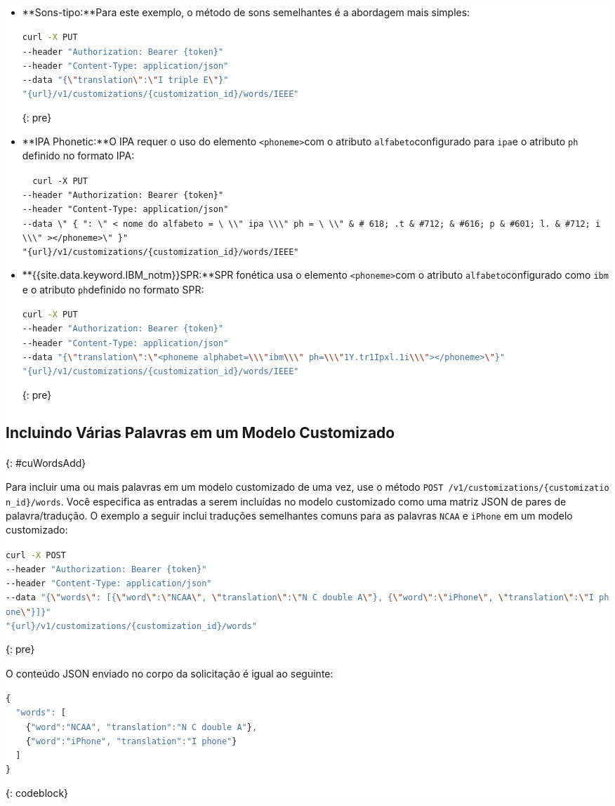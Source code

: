 -   **Sons-tipo:**Para este exemplo, o método de sons semelhantes é a abordagem mais simples:

    ```bash
    curl -X PUT
    --header "Authorization: Bearer {token}"
    --header "Content-Type: application/json"
    --data "{\"translation\":\"I triple E\"}"
    "{url}/v1/customizations/{customization_id}/words/IEEE"
    ```
    {: pre}

-   **IPA Phonetic:**O IPA requer o uso do elemento `<phoneme>`com o atributo `alfabeto`configurado para `ipa`e o atributo `ph`definido no formato IPA:

    <pre><code class="language-bash">  curl -X PUT
    --header "Authorization: Bearer {token}"
    --header "Content-Type: application/json"
    --data \" { ": \" &lt; nome do alfabeto = \ \\" ipa \\\" ph = \ \\" & # 618; .t & #712; & #616; p & #601; l. & #712; i \\\" &gt;&lt;/phoneme&gt;\" }"
    "{url}/v1/customizations/{customization_id}/words/IEEE"</code></pre>

-   **{{site.data.keyword.IBM_notm}}SPR:**SPR fonética usa o elemento `<phoneme>`com o atributo `alfabeto`configurado como `ibm`e o atributo `ph`definido no formato SPR:

    ```bash
    curl -X PUT
    --header "Authorization: Bearer {token}"
    --header "Content-Type: application/json"
    --data "{\"translation\":\"<phoneme alphabet=\\\"ibm\\\" ph=\\\"1Y.tr1Ipxl.1i\\\"></phoneme>\"}"
    "{url}/v1/customizations/{customization_id}/words/IEEE"
    ```
    {: pre}

## Incluindo Várias Palavras em um Modelo Customizado
{: #cuWordsAdd}

Para incluir uma ou mais palavras em um modelo customizado de uma vez, use o método `POST /v1/customizations/{customization_id}/words`. Você especifica as entradas a serem incluídas no modelo customizado como uma matriz JSON de pares de palavra/tradução. O exemplo a seguir inclui traduções semelhantes comuns para as palavras `NCAA` e `iPhone` em um modelo customizado:

```bash
curl -X POST
--header "Authorization: Bearer {token}"
--header "Content-Type: application/json"
--data "{\"words\": [{\"word\":\"NCAA\", \"translation\":\"N C double A\"}, {\"word\":\"iPhone\", \"translation\":\"I phone\"}]}"
"{url}/v1/customizations/{customization_id}/words"
```
{: pre}

O conteúdo JSON enviado no corpo da solicitação é igual ao seguinte:

```javascript
{
  "words": [
    {"word":"NCAA", "translation":"N C double A"},
    {"word":"iPhone", "translation":"I phone"}
  ]
}
```
{: codeblock}
